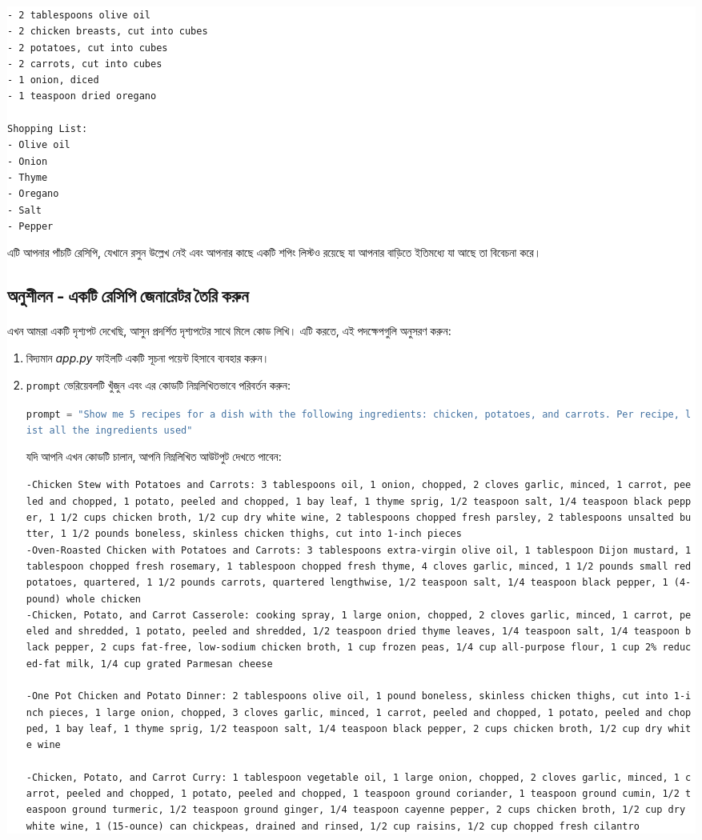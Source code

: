 ```output
- 2 tablespoons olive oil
- 2 chicken breasts, cut into cubes
- 2 potatoes, cut into cubes
- 2 carrots, cut into cubes
- 1 onion, diced
- 1 teaspoon dried oregano

Shopping List:
- Olive oil
- Onion
- Thyme
- Oregano
- Salt
- Pepper
```

এটি আপনার পাঁচটি রেসিপি, যেখানে রসুন উল্লেখ নেই এবং আপনার কাছে একটি শপিং লিস্টও রয়েছে যা আপনার বাড়িতে ইতিমধ্যে যা আছে তা বিবেচনা করে।

## অনুশীলন - একটি রেসিপি জেনারেটর তৈরি করুন

এখন আমরা একটি দৃশ্যপট দেখেছি, আসুন প্রদর্শিত দৃশ্যপটের সাথে মিলে কোড লিখি। এটি করতে, এই পদক্ষেপগুলি অনুসরণ করুন:

1. বিদ্যমান _app.py_ ফাইলটি একটি সূচনা পয়েন্ট হিসাবে ব্যবহার করুন।
1. `prompt` ভেরিয়েবলটি খুঁজুন এবং এর কোডটি নিম্নলিখিতভাবে পরিবর্তন করুন:

   ```python
   prompt = "Show me 5 recipes for a dish with the following ingredients: chicken, potatoes, and carrots. Per recipe, list all the ingredients used"
   ```

   যদি আপনি এখন কোডটি চালান, আপনি নিম্নলিখিত আউটপুট দেখতে পাবেন:

   ```output
   -Chicken Stew with Potatoes and Carrots: 3 tablespoons oil, 1 onion, chopped, 2 cloves garlic, minced, 1 carrot, peeled and chopped, 1 potato, peeled and chopped, 1 bay leaf, 1 thyme sprig, 1/2 teaspoon salt, 1/4 teaspoon black pepper, 1 1/2 cups chicken broth, 1/2 cup dry white wine, 2 tablespoons chopped fresh parsley, 2 tablespoons unsalted butter, 1 1/2 pounds boneless, skinless chicken thighs, cut into 1-inch pieces
   -Oven-Roasted Chicken with Potatoes and Carrots: 3 tablespoons extra-virgin olive oil, 1 tablespoon Dijon mustard, 1 tablespoon chopped fresh rosemary, 1 tablespoon chopped fresh thyme, 4 cloves garlic, minced, 1 1/2 pounds small red potatoes, quartered, 1 1/2 pounds carrots, quartered lengthwise, 1/2 teaspoon salt, 1/4 teaspoon black pepper, 1 (4-pound) whole chicken
   -Chicken, Potato, and Carrot Casserole: cooking spray, 1 large onion, chopped, 2 cloves garlic, minced, 1 carrot, peeled and shredded, 1 potato, peeled and shredded, 1/2 teaspoon dried thyme leaves, 1/4 teaspoon salt, 1/4 teaspoon black pepper, 2 cups fat-free, low-sodium chicken broth, 1 cup frozen peas, 1/4 cup all-purpose flour, 1 cup 2% reduced-fat milk, 1/4 cup grated Parmesan cheese

   -One Pot Chicken and Potato Dinner: 2 tablespoons olive oil, 1 pound boneless, skinless chicken thighs, cut into 1-inch pieces, 1 large onion, chopped, 3 cloves garlic, minced, 1 carrot, peeled and chopped, 1 potato, peeled and chopped, 1 bay leaf, 1 thyme sprig, 1/2 teaspoon salt, 1/4 teaspoon black pepper, 2 cups chicken broth, 1/2 cup dry white wine

   -Chicken, Potato, and Carrot Curry: 1 tablespoon vegetable oil, 1 large onion, chopped, 2 cloves garlic, minced, 1 carrot, peeled and chopped, 1 potato, peeled and chopped, 1 teaspoon ground coriander, 1 teaspoon ground cumin, 1/2 teaspoon ground turmeric, 1/2 teaspoon ground ginger, 1/4 teaspoon cayenne pepper, 2 cups chicken broth, 1/2 cup dry white wine, 1 (15-ounce) can chickpeas, drained and rinsed, 1/2 cup raisins, 1/2 cup chopped fresh cilantro
   ```
